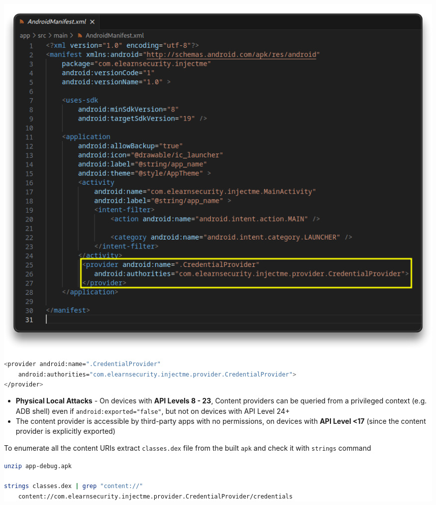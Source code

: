 ![InjectMe - AndroidManifest.xml](androidassets/image-20240110082928833.png)

```bash
<provider android:name=".CredentialProvider"
  	android:authorities="com.elearnsecurity.injectme.provider.CredentialProvider">
</provider>
```

- **Physical Local Attacks** - On devices with **API Levels 8 - 23**, Content providers can be queried from a privileged context (e.g. ADB shell) even if `android:exported="false"`, but not on devices with API Level 24+
- The content provider is accessible by third-party apps with no permissions, on devices with **API Level <17** (since the content provider is explicitly exported)

To enumerate all the content URIs extract `classes.dex` file from the built `apk` and check it with `strings` command

```bash
unzip app-debug.apk

strings classes.dex | grep "content://"
	content://com.elearnsecurity.injectme.provider.CredentialProvider/credentials
```
